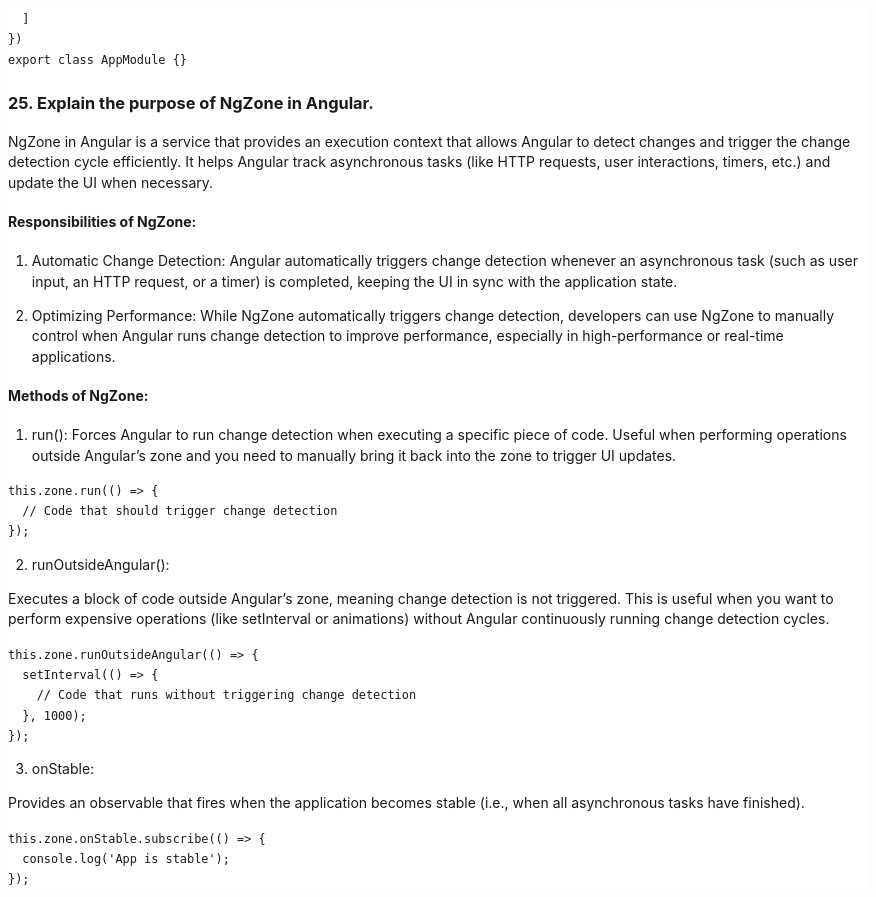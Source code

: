 ```
  ]
})
export class AppModule {}
```


### 25. Explain the purpose of NgZone in Angular.
NgZone in Angular is a service that provides an execution context that allows Angular to detect changes and trigger the change detection cycle efficiently. It helps Angular track asynchronous tasks (like HTTP requests, user interactions, timers, etc.) and update the UI when necessary.

#### Responsibilities of NgZone:
1. Automatic Change Detection: Angular automatically triggers change detection whenever an asynchronous task (such as user input, an HTTP request, or a timer) is completed, keeping the UI in sync with the application state.

2. Optimizing Performance: While NgZone automatically triggers change detection, developers can use NgZone to manually control when Angular runs change detection to improve performance, especially in high-performance or real-time applications.

#### Methods of NgZone:

1. run():
Forces Angular to run change detection when executing a specific piece of code. Useful when performing operations outside Angular’s zone and you need to manually bring it back into the zone to trigger UI updates.
```
this.zone.run(() => {
  // Code that should trigger change detection
});
```

2. runOutsideAngular():

Executes a block of code outside Angular’s zone, meaning change detection is not triggered.
This is useful when you want to perform expensive operations (like setInterval or animations) without Angular continuously running change detection cycles.

```
this.zone.runOutsideAngular(() => {
  setInterval(() => {
    // Code that runs without triggering change detection
  }, 1000);
});
```

3. onStable:

Provides an observable that fires when the application becomes stable (i.e., when all asynchronous tasks have finished).

```
this.zone.onStable.subscribe(() => {
  console.log('App is stable');
});
```
